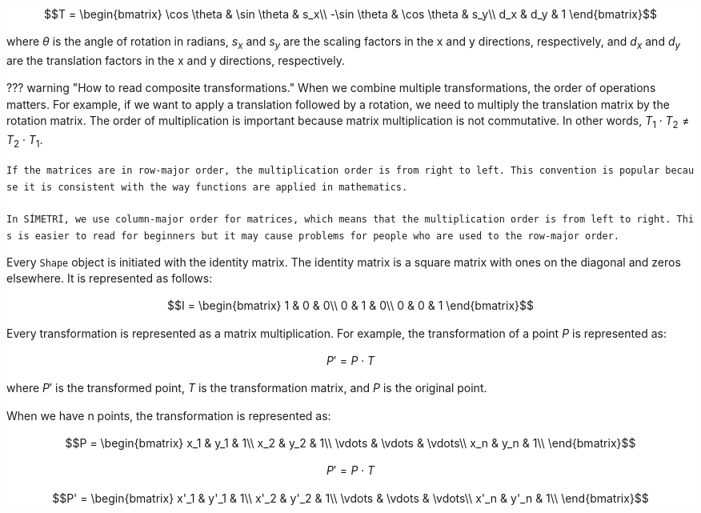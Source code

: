 $$T = \begin{bmatrix}
\cos \theta & \sin \theta & s_x\\
-\sin \theta & \cos \theta & s_y\\
d_x & d_y & 1
\end{bmatrix}$$


where $\theta$ is the angle of rotation in radians, $s_x$ and $s_y$ are the scaling factors in the x and y directions, respectively, and $d_x$ and $d_y$ are the translation factors in the x and y directions, respectively.

??? warning "How to read composite transformations."
    When we combine multiple transformations, the order of operations matters. For example, if we want to apply a translation followed by a rotation, we need to multiply the translation matrix by the rotation matrix. The order of multiplication is important because matrix multiplication is not commutative. In other words, $T_1 \cdot T_2 \neq T_2 \cdot T_1$.

    If the matrices are in row-major order, the multiplication order is from right to left. This convention is popular because it is consistent with the way functions are applied in mathematics.

    In SİMETRİ, we use column-major order for matrices, which means that the multiplication order is from left to right. This is easier to read for beginners but it may cause problems for people who are used to the row-major order.

Every `Shape` object is initiated with the identity matrix. The identity matrix is a square matrix with ones on the diagonal and zeros elsewhere. It is represented as follows:

$$I = \begin{bmatrix}
1 & 0 & 0\\
0 & 1 & 0\\
0 & 0 & 1
\end{bmatrix}$$



Every transformation is represented as a matrix multiplication. For example, the transformation of a point $P$ is represented as:

$$P' = P \cdot T$$

where $P'$ is the transformed point, $T$ is the transformation matrix, and $P$ is the original point.

When we have n points, the transformation is represented as:

$$P = \begin{bmatrix}
x_1 & y_1 & 1\\
x_2 & y_2 & 1\\
\vdots & \vdots & \vdots\\
x_n & y_n & 1\\
\end{bmatrix}$$


$$P' = P \cdot T$$

$$P' = \begin{bmatrix}
x'_1 & y'_1 & 1\\
x'_2 & y'_2 & 1\\
\vdots & \vdots & \vdots\\
x'_n & y'_n & 1\\
\end{bmatrix}$$
